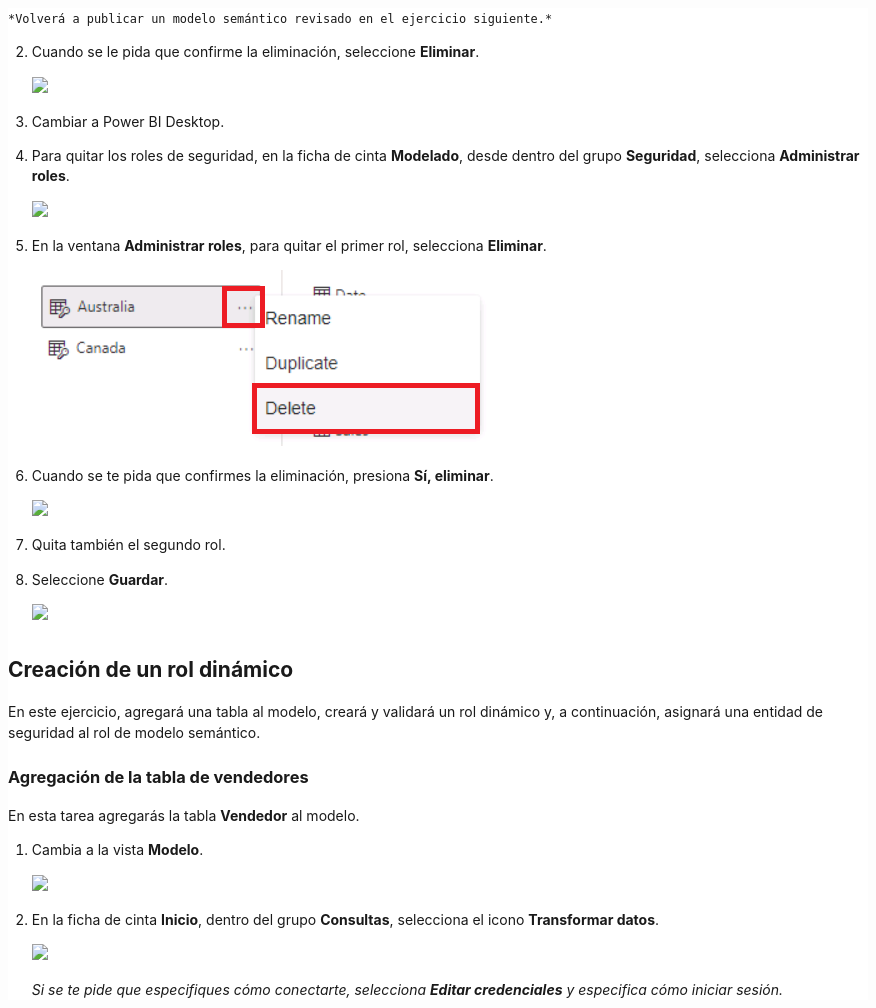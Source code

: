     *Volverá a publicar un modelo semántico revisado en el ejercicio siguiente.*

2. Cuando se le pida que confirme la eliminación, seleccione **Eliminar**.

    ![](Images/enforce-model-security-image38.png)

3. Cambiar a Power BI Desktop.

4. Para quitar los roles de seguridad, en la ficha de cinta **Modelado**, desde dentro del grupo **Seguridad**, selecciona **Administrar roles**.

    ![](Images/enforce-model-security-image39.png)

5. En la ventana **Administrar roles**, para quitar el primer rol, selecciona **Eliminar**.

    ![](Images/enforce-model-security-image40.png)

6. Cuando se te pida que confirmes la eliminación, presiona **Sí, eliminar**.

    ![](Images/enforce-model-security-image41.png)

7. Quita también el segundo rol.

8. Seleccione **Guardar**.

    ![](Images/enforce-model-security-image42.png)

## Creación de un rol dinámico

En este ejercicio, agregará una tabla al modelo, creará y validará un rol dinámico y, a continuación, asignará una entidad de seguridad al rol de modelo semántico.

### Agregación de la tabla de vendedores

En esta tarea agregarás la tabla **Vendedor** al modelo.

1. Cambia a la vista **Modelo**.

    ![](Images/enforce-model-security-image43.png)

2. En la ficha de cinta **Inicio**, dentro del grupo **Consultas**, selecciona el icono **Transformar datos**.

    ![](Images/enforce-model-security-image44.png)

    *Si se te pide que especifiques cómo conectarte, selecciona **Editar credenciales** y especifica cómo iniciar sesión.*
